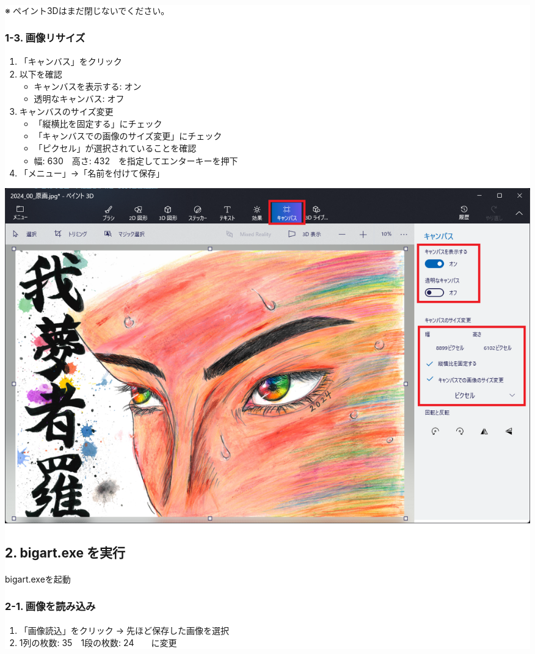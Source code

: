 ※ ペイント3Dはまだ閉じないでください。


### 1-3. 画像リサイズ
1. 「キャンバス」をクリック
2. 以下を確認
   - キャンバスを表示する: オン
   - 透明なキャンバス: オフ
3. キャンバスのサイズ変更
   - 「縦横比を固定する」にチェック
   - 「キャンバスでの画像のサイズ変更」にチェック
   - 「ピクセル」が選択されていることを確認
   - 幅: 630&emsp;高さ: 432&emsp;を指定してエンターキーを押下
4. 「メニュー」→「名前を付けて保存」

![img](/documents/img/paint3d_chg.png)


## 2. bigart.exe を実行
bigart.exeを起動
### 2-1. 画像を読み込み
1. 「画像読込」をクリック → 先ほど保存した画像を選択
2. 1列の枚数: 35&emsp;1段の枚数: 24&emsp;&emsp;に変更
